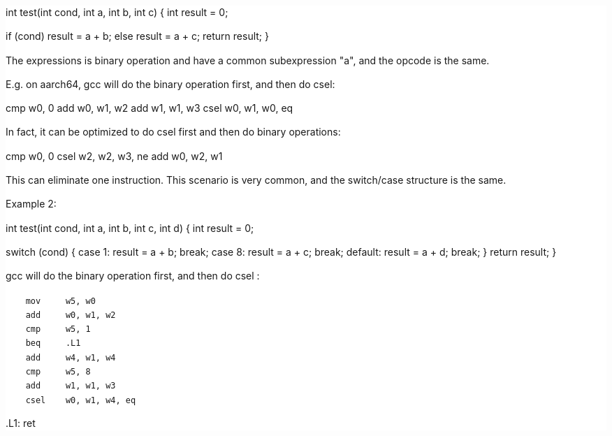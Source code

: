 int test(int cond, int a, int b, int c)
{
  int result = 0;

  if (cond)
    result = a + b;
  else
    result = a + c;
  return result;
}

The expressions is binary operation and have a common subexpression "a", and the opcode is the same.

E.g. on aarch64, gcc will do the binary operation first, and then do csel:

cmp     w0, 0
add     w0, w1, w2
add     w1, w1, w3
csel    w0, w1, w0, eq

In fact, it can be optimized to do csel first and then do binary operations:

cmp     w0, 0
csel    w2, w2, w3, ne
add     w0, w2, w1

This can eliminate one instruction. This scenario is very common, and the switch/case structure is the same.

Example 2:

int test(int cond, int a, int b, int c, int d)
{
  int result = 0;

  switch (cond) {
    case 1:
      result = a + b;
      break;
    case 8:
      result = a + c;
      break;
    default:
      result = a + d;
      break;
  }
  return result;
}

gcc will do the binary operation first, and then do csel :

        mov     w5, w0
        add     w0, w1, w2
        cmp     w5, 1
        beq     .L1
        add     w4, w1, w4
        cmp     w5, 8
        add     w1, w1, w3
        csel    w0, w1, w4, eq
.L1:
        ret
